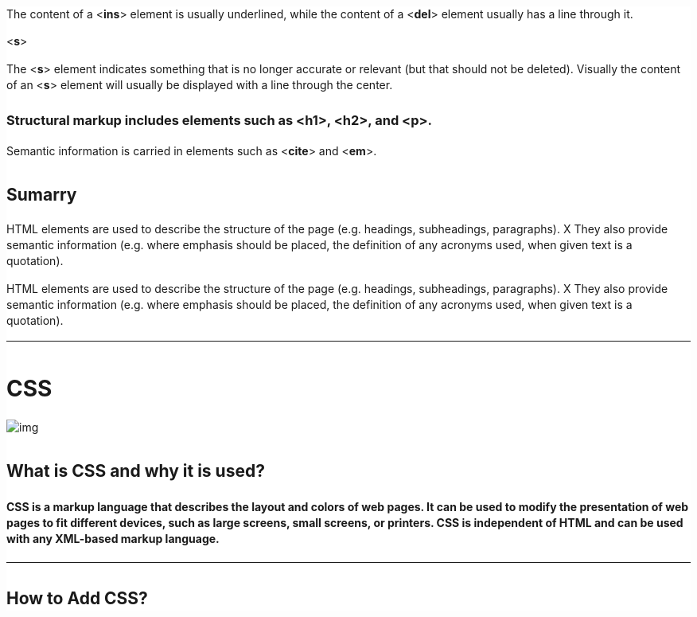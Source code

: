The content of a <**ins**> element
is usually underlined, while the
content of a <**del**> element
usually has a line through it.

<**s**>

The <**s**> element indicates
something that is no longer
accurate or relevant (but that
should not be deleted).
Visually the content of an <**s**>
element will usually be displayed
with a line through the center.



### Structural markup includes elements such as <**h1**>, <**h2**>, and <**p**>.
Semantic information is carried in elements such as <**cite**> and <**em**>.

## Sumarry

HTML elements are used to describe the structure of
the page (e.g. headings, subheadings, paragraphs).
X They also provide semantic information (e.g. where
emphasis should be placed, the definition of any
acronyms used, when given text is a quotation).

HTML elements are used to describe the structure of
the page (e.g. headings, subheadings, paragraphs).
X They also provide semantic information (e.g. where
emphasis should be placed, the definition of any
acronyms used, when given text is a quotation).
___

# CSS

![img](https://upload.wikimedia.org/wikipedia/commons/thumb/d/d5/CSS3_logo_and_wordmark.svg/1200px-CSS3_logo_and_wordmark.svg.png)

## What is CSS and why it is used?
#### CSS is a markup language that describes the layout and colors of web pages. It can be used to modify the presentation of web pages to fit different devices, such as large screens, small screens, or printers. CSS is independent of HTML and can be used with any XML-based markup language.
---------
## How to Add CSS?

